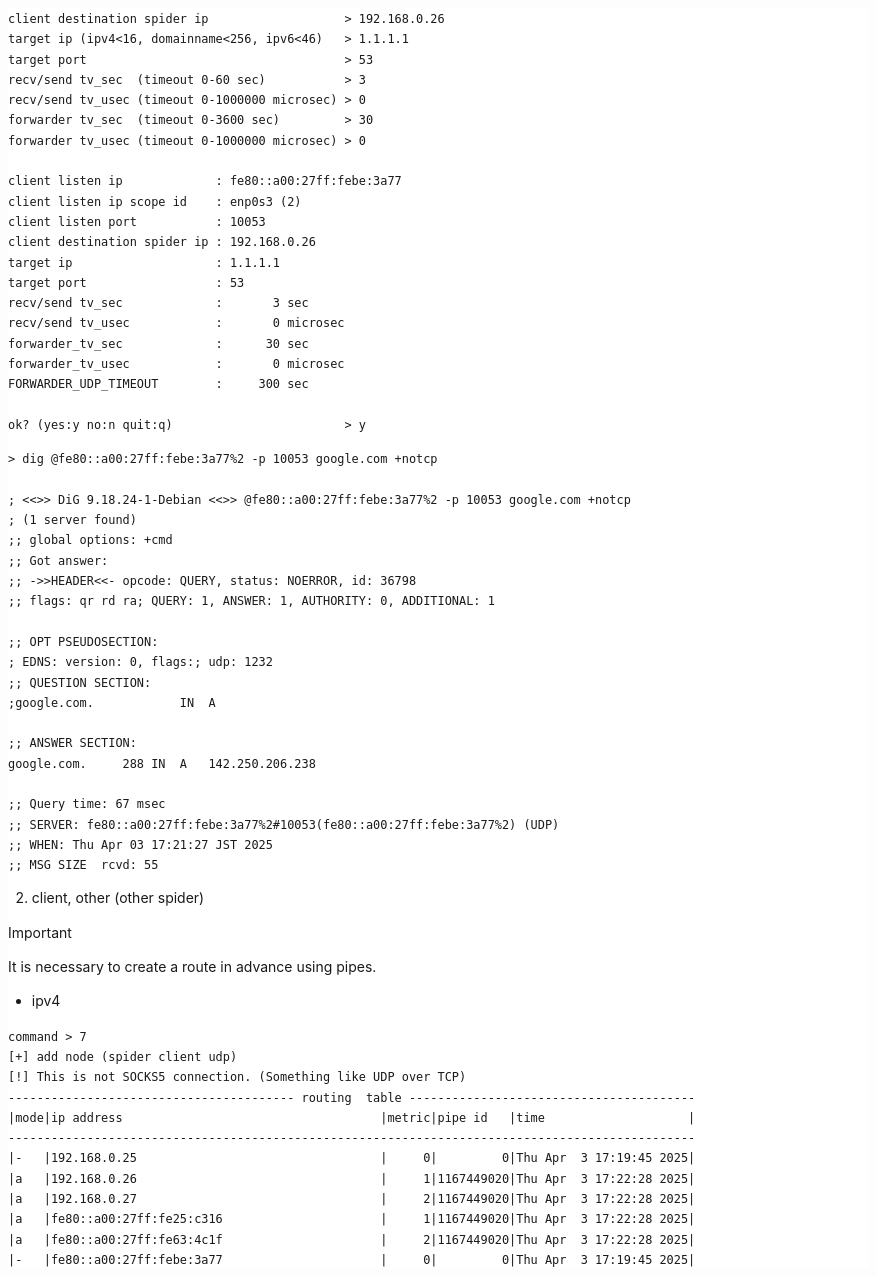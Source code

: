```
client destination spider ip                   > 192.168.0.26
target ip (ipv4<16, domainname<256, ipv6<46)   > 1.1.1.1
target port                                    > 53
recv/send tv_sec  (timeout 0-60 sec)           > 3
recv/send tv_usec (timeout 0-1000000 microsec) > 0
forwarder tv_sec  (timeout 0-3600 sec)         > 30
forwarder tv_usec (timeout 0-1000000 microsec) > 0

client listen ip             : fe80::a00:27ff:febe:3a77
client listen ip scope id    : enp0s3 (2)
client listen port           : 10053
client destination spider ip : 192.168.0.26
target ip                    : 1.1.1.1
target port                  : 53
recv/send tv_sec             :       3 sec
recv/send tv_usec            :       0 microsec
forwarder_tv_sec             :      30 sec
forwarder_tv_usec            :       0 microsec
FORWARDER_UDP_TIMEOUT        :     300 sec

ok? (yes:y no:n quit:q)                        > y

```
```
> dig @fe80::a00:27ff:febe:3a77%2 -p 10053 google.com +notcp

; <<>> DiG 9.18.24-1-Debian <<>> @fe80::a00:27ff:febe:3a77%2 -p 10053 google.com +notcp
; (1 server found)
;; global options: +cmd
;; Got answer:
;; ->>HEADER<<- opcode: QUERY, status: NOERROR, id: 36798
;; flags: qr rd ra; QUERY: 1, ANSWER: 1, AUTHORITY: 0, ADDITIONAL: 1

;; OPT PSEUDOSECTION:
; EDNS: version: 0, flags:; udp: 1232
;; QUESTION SECTION:
;google.com.			IN	A

;; ANSWER SECTION:
google.com.		288	IN	A	142.250.206.238

;; Query time: 67 msec
;; SERVER: fe80::a00:27ff:febe:3a77%2#10053(fe80::a00:27ff:febe:3a77%2) (UDP)
;; WHEN: Thu Apr 03 17:21:27 JST 2025
;; MSG SIZE  rcvd: 55

```
2. client, other (other spider)
> [!IMPORTANT]
> It is necessary to create a route in advance using pipes.
- ipv4
```
command > 7
[+] add node (spider client udp)
[!] This is not SOCKS5 connection. (Something like UDP over TCP)
---------------------------------------- routing  table ----------------------------------------
|mode|ip address                                    |metric|pipe id   |time                    |
------------------------------------------------------------------------------------------------
|-   |192.168.0.25                                  |     0|         0|Thu Apr  3 17:19:45 2025|
|a   |192.168.0.26                                  |     1|1167449020|Thu Apr  3 17:22:28 2025|
|a   |192.168.0.27                                  |     2|1167449020|Thu Apr  3 17:22:28 2025|
|a   |fe80::a00:27ff:fe25:c316                      |     1|1167449020|Thu Apr  3 17:22:28 2025|
|a   |fe80::a00:27ff:fe63:4c1f                      |     2|1167449020|Thu Apr  3 17:22:28 2025|
|-   |fe80::a00:27ff:febe:3a77                      |     0|         0|Thu Apr  3 17:19:45 2025|
```